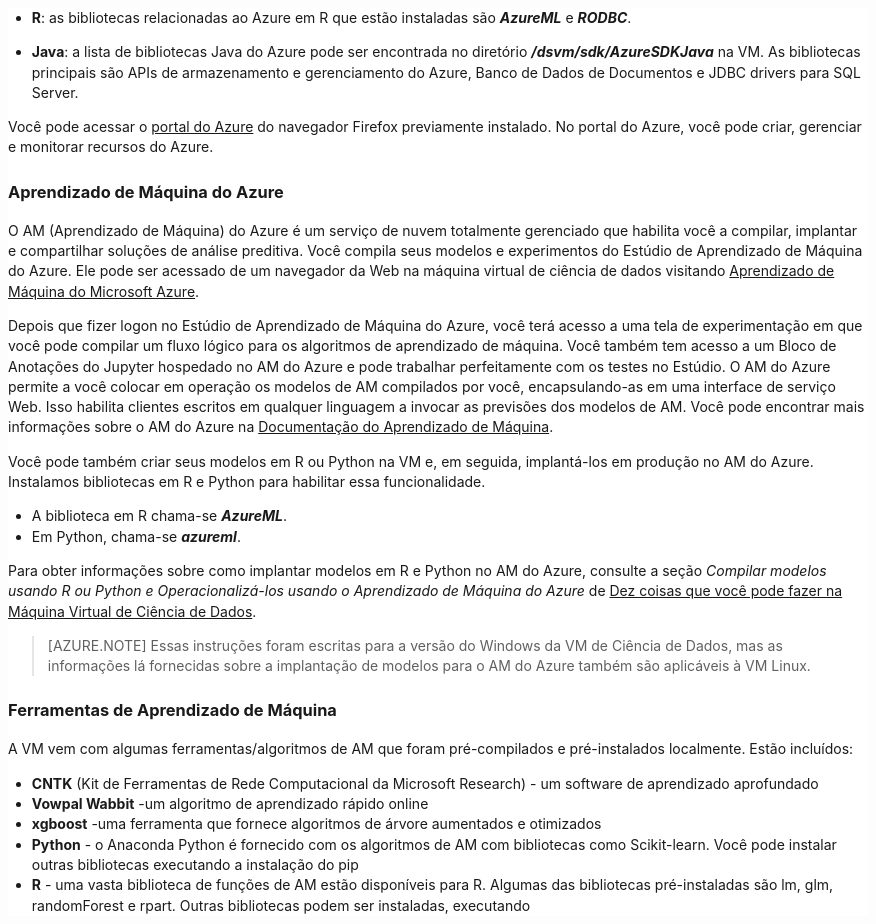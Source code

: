 - **R**: as bibliotecas relacionadas ao Azure em R que estão instaladas são ***AzureML*** e ***RODBC***.

- **Java**: a lista de bibliotecas Java do Azure pode ser encontrada no diretório ***/dsvm/sdk/AzureSDKJava*** na VM. As bibliotecas principais são APIs de armazenamento e gerenciamento do Azure, Banco de Dados de Documentos e JDBC drivers para SQL Server.

Você pode acessar o [portal do Azure](https://portal.azure.com) do navegador Firefox previamente instalado. No portal do Azure, você pode criar, gerenciar e monitorar recursos do Azure.

### Aprendizado de Máquina do Azure

O AM (Aprendizado de Máquina) do Azure é um serviço de nuvem totalmente gerenciado que habilita você a compilar, implantar e compartilhar soluções de análise preditiva. Você compila seus modelos e experimentos do Estúdio de Aprendizado de Máquina do Azure. Ele pode ser acessado de um navegador da Web na máquina virtual de ciência de dados visitando [Aprendizado de Máquina do Microsoft Azure](https://studio.azureml.net).

Depois que fizer logon no Estúdio de Aprendizado de Máquina do Azure, você terá acesso a uma tela de experimentação em que você pode compilar um fluxo lógico para os algoritmos de aprendizado de máquina. Você também tem acesso a um Bloco de Anotações do Jupyter hospedado no AM do Azure e pode trabalhar perfeitamente com os testes no Estúdio. O AM do Azure permite a você colocar em operação os modelos de AM compilados por você, encapsulando-as em uma interface de serviço Web. Isso habilita clientes escritos em qualquer linguagem a invocar as previsões dos modelos de AM. Você pode encontrar mais informações sobre o AM do Azure na [Documentação do Aprendizado de Máquina](https://azure.microsoft.com/documentation/services/machine-learning/).

Você pode também criar seus modelos em R ou Python na VM e, em seguida, implantá-los em produção no AM do Azure. Instalamos bibliotecas em R e Python para habilitar essa funcionalidade.

- A biblioteca em R chama-se ***AzureML***. 
- Em Python, chama-se ***azureml***. 

Para obter informações sobre como implantar modelos em R e Python no AM do Azure, consulte a seção *Compilar modelos usando R ou Python e Operacionalizá-los usando o Aprendizado de Máquina do Azure* de [Dez coisas que você pode fazer na Máquina Virtual de Ciência de Dados](machine-learning-data-science-vm-do-ten-things.md).
 
>[AZURE.NOTE] Essas instruções foram escritas para a versão do Windows da VM de Ciência de Dados, mas as informações lá fornecidas sobre a implantação de modelos para o AM do Azure também são aplicáveis à VM Linux.

### Ferramentas de Aprendizado de Máquina

A VM vem com algumas ferramentas/algoritmos de AM que foram pré-compilados e pré-instalados localmente. Estão incluídos:

* **CNTK** (Kit de Ferramentas de Rede Computacional da Microsoft Research) - um software de aprendizado aprofundado
* **Vowpal Wabbit** -um algoritmo de aprendizado rápido online
* **xgboost** -uma ferramenta que fornece algoritmos de árvore aumentados e otimizados
* **Python** - o Anaconda Python é fornecido com os algoritmos de AM com bibliotecas como Scikit-learn. Você pode instalar outras bibliotecas executando a instalação do pip
* **R** - uma vasta biblioteca de funções de AM estão disponíveis para R. Algumas das bibliotecas pré-instaladas são lm, glm, randomForest e rpart. Outras bibliotecas podem ser instaladas, executando 
